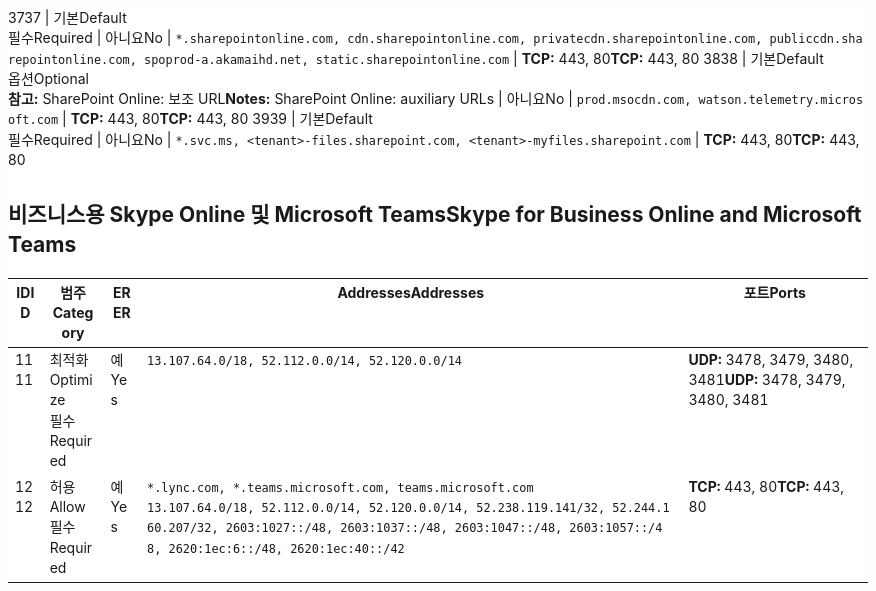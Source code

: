 <span data-ttu-id="9e8b2-187">37</span><span class="sxs-lookup"><span data-stu-id="9e8b2-187">37</span></span> | <span data-ttu-id="9e8b2-188">기본</span><span class="sxs-lookup"><span data-stu-id="9e8b2-188">Default</span></span><BR><span data-ttu-id="9e8b2-189">필수</span><span class="sxs-lookup"><span data-stu-id="9e8b2-189">Required</span></span> | <span data-ttu-id="9e8b2-190">아니요</span><span class="sxs-lookup"><span data-stu-id="9e8b2-190">No</span></span> | `*.sharepointonline.com, cdn.sharepointonline.com, privatecdn.sharepointonline.com, publiccdn.sharepointonline.com, spoprod-a.akamaihd.net, static.sharepointonline.com` | <span data-ttu-id="9e8b2-191">**TCP:** 443, 80</span><span class="sxs-lookup"><span data-stu-id="9e8b2-191">**TCP:** 443, 80</span></span>
<span data-ttu-id="9e8b2-192">38</span><span class="sxs-lookup"><span data-stu-id="9e8b2-192">38</span></span> | <span data-ttu-id="9e8b2-193">기본</span><span class="sxs-lookup"><span data-stu-id="9e8b2-193">Default</span></span><BR><span data-ttu-id="9e8b2-194">옵션</span><span class="sxs-lookup"><span data-stu-id="9e8b2-194">Optional</span></span><BR><span data-ttu-id="9e8b2-195">**참고:** SharePoint Online: 보조 URL</span><span class="sxs-lookup"><span data-stu-id="9e8b2-195">**Notes:** SharePoint Online: auxiliary URLs</span></span> | <span data-ttu-id="9e8b2-196">아니요</span><span class="sxs-lookup"><span data-stu-id="9e8b2-196">No</span></span> | `prod.msocdn.com, watson.telemetry.microsoft.com` | <span data-ttu-id="9e8b2-197">**TCP:** 443, 80</span><span class="sxs-lookup"><span data-stu-id="9e8b2-197">**TCP:** 443, 80</span></span>
<span data-ttu-id="9e8b2-198">39</span><span class="sxs-lookup"><span data-stu-id="9e8b2-198">39</span></span> | <span data-ttu-id="9e8b2-199">기본</span><span class="sxs-lookup"><span data-stu-id="9e8b2-199">Default</span></span><BR><span data-ttu-id="9e8b2-200">필수</span><span class="sxs-lookup"><span data-stu-id="9e8b2-200">Required</span></span> | <span data-ttu-id="9e8b2-201">아니요</span><span class="sxs-lookup"><span data-stu-id="9e8b2-201">No</span></span> | `*.svc.ms, <tenant>-files.sharepoint.com, <tenant>-myfiles.sharepoint.com` | <span data-ttu-id="9e8b2-202">**TCP:** 443, 80</span><span class="sxs-lookup"><span data-stu-id="9e8b2-202">**TCP:** 443, 80</span></span>

## <a name="skype-for-business-online-and-microsoft-teams"></a><span data-ttu-id="9e8b2-203">비즈니스용 Skype Online 및 Microsoft Teams</span><span class="sxs-lookup"><span data-stu-id="9e8b2-203">Skype for Business Online and Microsoft Teams</span></span>

<span data-ttu-id="9e8b2-204">ID</span><span class="sxs-lookup"><span data-stu-id="9e8b2-204">ID</span></span> | <span data-ttu-id="9e8b2-205">범주</span><span class="sxs-lookup"><span data-stu-id="9e8b2-205">Category</span></span> | <span data-ttu-id="9e8b2-206">ER</span><span class="sxs-lookup"><span data-stu-id="9e8b2-206">ER</span></span> | <span data-ttu-id="9e8b2-207">Addresses</span><span class="sxs-lookup"><span data-stu-id="9e8b2-207">Addresses</span></span> | <span data-ttu-id="9e8b2-208">포트</span><span class="sxs-lookup"><span data-stu-id="9e8b2-208">Ports</span></span>
--- | ------------------------------------------------------------------------------------------------------------- | --- | --------------------------------------------------------------------------------------------------------------------------------------------------------------------------------------------------------------------------------------------------- | -------------------------------
<span data-ttu-id="9e8b2-209">11</span><span class="sxs-lookup"><span data-stu-id="9e8b2-209">11</span></span> | <span data-ttu-id="9e8b2-210">최적화</span><span class="sxs-lookup"><span data-stu-id="9e8b2-210">Optimize</span></span><BR><span data-ttu-id="9e8b2-211">필수</span><span class="sxs-lookup"><span data-stu-id="9e8b2-211">Required</span></span> | <span data-ttu-id="9e8b2-212">예</span><span class="sxs-lookup"><span data-stu-id="9e8b2-212">Yes</span></span> | `13.107.64.0/18, 52.112.0.0/14, 52.120.0.0/14` | <span data-ttu-id="9e8b2-213">**UDP:** 3478, 3479, 3480, 3481</span><span class="sxs-lookup"><span data-stu-id="9e8b2-213">**UDP:** 3478, 3479, 3480, 3481</span></span>
<span data-ttu-id="9e8b2-214">12</span><span class="sxs-lookup"><span data-stu-id="9e8b2-214">12</span></span> | <span data-ttu-id="9e8b2-215">허용</span><span class="sxs-lookup"><span data-stu-id="9e8b2-215">Allow</span></span><BR><span data-ttu-id="9e8b2-216">필수</span><span class="sxs-lookup"><span data-stu-id="9e8b2-216">Required</span></span> | <span data-ttu-id="9e8b2-217">예</span><span class="sxs-lookup"><span data-stu-id="9e8b2-217">Yes</span></span> | `*.lync.com, *.teams.microsoft.com, teams.microsoft.com`<BR>`13.107.64.0/18, 52.112.0.0/14, 52.120.0.0/14, 52.238.119.141/32, 52.244.160.207/32, 2603:1027::/48, 2603:1037::/48, 2603:1047::/48, 2603:1057::/48, 2620:1ec:6::/48, 2620:1ec:40::/42` | <span data-ttu-id="9e8b2-218">**TCP:** 443, 80</span><span class="sxs-lookup"><span data-stu-id="9e8b2-218">**TCP:** 443, 80</span></span>